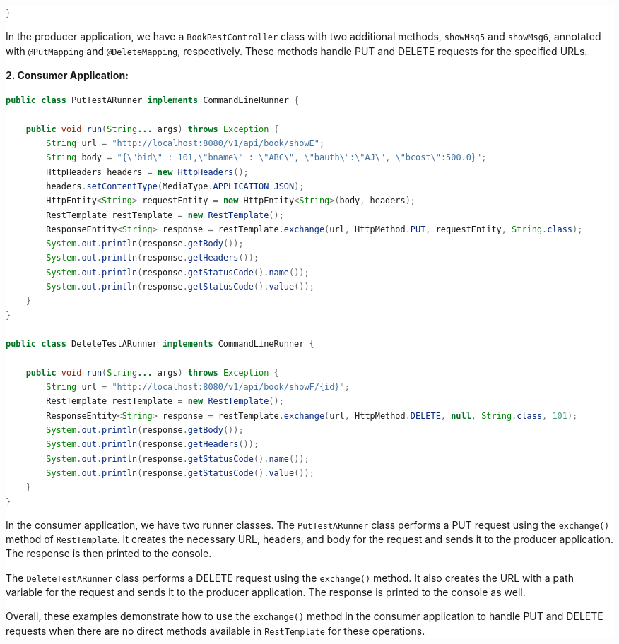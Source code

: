 ```java
}
```

In the producer application, we have a `BookRestController` class with two additional methods, `showMsg5` and `showMsg6`, annotated with `@PutMapping` and `@DeleteMapping`, respectively. These methods handle PUT and DELETE requests for the specified URLs.

**2. Consumer Application:**

```java
public class PutTestARunner implements CommandLineRunner {

	public void run(String... args) throws Exception {
		String url = "http://localhost:8080/v1/api/book/showE";
		String body = "{\"bid\" : 101,\"bname\" : \"ABC\", \"bauth\":\"AJ\", \"bcost\":500.0}";
		HttpHeaders headers = new HttpHeaders();
		headers.setContentType(MediaType.APPLICATION_JSON);
		HttpEntity<String> requestEntity = new HttpEntity<String>(body, headers);
		RestTemplate restTemplate = new RestTemplate();
		ResponseEntity<String> response = restTemplate.exchange(url, HttpMethod.PUT, requestEntity, String.class);
		System.out.println(response.getBody());
		System.out.println(response.getHeaders());
		System.out.println(response.getStatusCode().name());
		System.out.println(response.getStatusCode().value());
	}
}

public class DeleteTestARunner implements CommandLineRunner {

	public void run(String... args) throws Exception {
		String url = "http://localhost:8080/v1/api/book/showF/{id}";
		RestTemplate restTemplate = new RestTemplate();
		ResponseEntity<String> response = restTemplate.exchange(url, HttpMethod.DELETE, null, String.class, 101);
		System.out.println(response.getBody());
		System.out.println(response.getHeaders());
		System.out.println(response.getStatusCode().name());
		System.out.println(response.getStatusCode().value());
	}
}
```

In the consumer application, we have two runner classes. The `PutTestARunner` class performs a PUT request using the `exchange()` method of `RestTemplate`. It creates the necessary URL, headers, and body for the request and sends it to the producer application. The response is then printed to the console.

The `DeleteTestARunner` class performs a DELETE request using the `exchange()` method. It also creates the URL with a path variable for the request and sends it to the producer application. The response is printed to the console as well.

Overall, these examples demonstrate how to use the `exchange()` method in the consumer application to handle PUT and DELETE requests when there are no direct methods available in `RestTemplate` for these operations.
